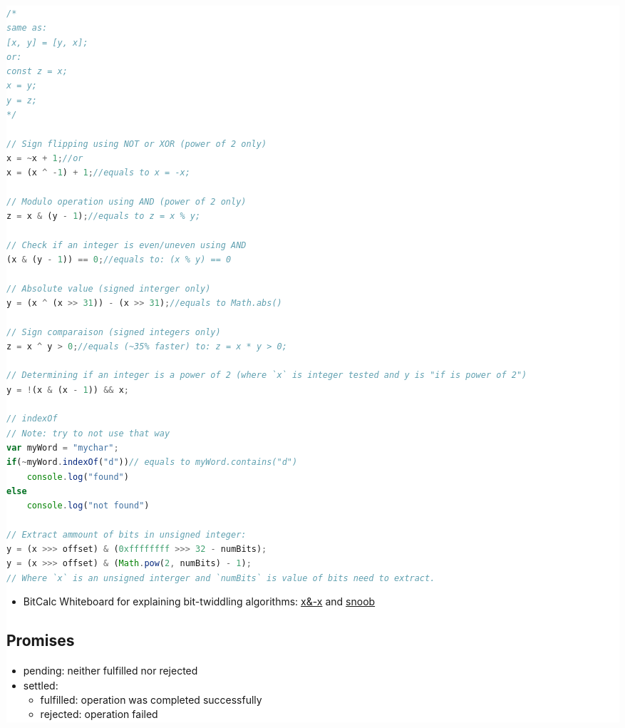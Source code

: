 ```js
/*
same as:
[x, y] = [y, x];
or:
const z = x;
x = y;
y = z;
*/

// Sign flipping using NOT or XOR (power of 2 only)
x = ~x + 1;//or
x = (x ^ -1) + 1;//equals to x = -x;

// Modulo operation using AND (power of 2 only)
z = x & (y - 1);//equals to z = x % y;

// Check if an integer is even/uneven using AND
(x & (y - 1)) == 0;//equals to: (x % y) == 0

// Absolute value (signed interger only)
y = (x ^ (x >> 31)) - (x >> 31);//equals to Math.abs()

// Sign comparaison (signed integers only)
z = x ^ y > 0;//equals (~35% faster) to: z = x * y > 0;

// Determining if an integer is a power of 2 (where `x` is integer tested and y is "if is power of 2")
y = !(x & (x - 1)) && x;

// indexOf
// Note: try to not use that way
var myWord = "mychar";
if(~myWord.indexOf("d"))// equals to myWord.contains("d")
	console.log("found")
else
	console.log("not found")

// Extract ammount of bits in unsigned integer:
y = (x >>> offset) & (0xffffffff >>> 32 - numBits);
y = (x >>> offset) & (Math.pow(2, numBits) - 1);
// Where `x` is an unsigned interger and `numBits` is value of bits need to extract.
```

- BitCalc Whiteboard for explaining bit-twiddling algorithms: [x&-x](https://alf.nu/s/bitcalc.html?t1=x+%3D+0x12340&t2=~x&t3=~x+%2B+1&t4=-x&t5=x&t6=x+%26+-x&t7=&t8=&t9=&t10=) and [snoob](https://alf.nu/s/bitcalc.html?t1=x+%3D+0x012300f0&t2=smallest+%3D+x+%26+-x&t3=ripple+%3D+x+%2B+smallest&t4=ones+%3D+x+%5E+ripple&t5=ones+%3D+%28ones+%3E%3E+2%29+%2F+smallest&t6=ripple+%7C+ones&t7=&t8=&t9=&t10=)

## Promises

- pending: neither fulfilled nor rejected
- settled:
	- fulfilled: operation was completed successfully
	- rejected: operation failed
